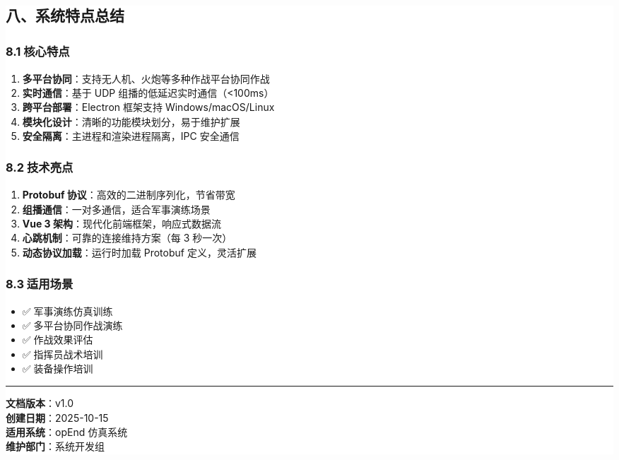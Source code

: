
## 八、系统特点总结

### 8.1 核心特点

1. **多平台协同**：支持无人机、火炮等多种作战平台协同作战
2. **实时通信**：基于 UDP 组播的低延迟实时通信（<100ms）
3. **跨平台部署**：Electron 框架支持 Windows/macOS/Linux
4. **模块化设计**：清晰的功能模块划分，易于维护扩展
5. **安全隔离**：主进程和渲染进程隔离，IPC 安全通信

### 8.2 技术亮点

1. **Protobuf 协议**：高效的二进制序列化，节省带宽
2. **组播通信**：一对多通信，适合军事演练场景
3. **Vue 3 架构**：现代化前端框架，响应式数据流
4. **心跳机制**：可靠的连接维持方案（每 3 秒一次）
5. **动态协议加载**：运行时加载 Protobuf 定义，灵活扩展

### 8.3 适用场景

- ✅ 军事演练仿真训练
- ✅ 多平台协同作战演练
- ✅ 作战效果评估
- ✅ 指挥员战术培训
- ✅ 装备操作培训

---

**文档版本**：v1.0  
**创建日期**：2025-10-15  
**适用系统**：opEnd 仿真系统  
**维护部门**：系统开发组
